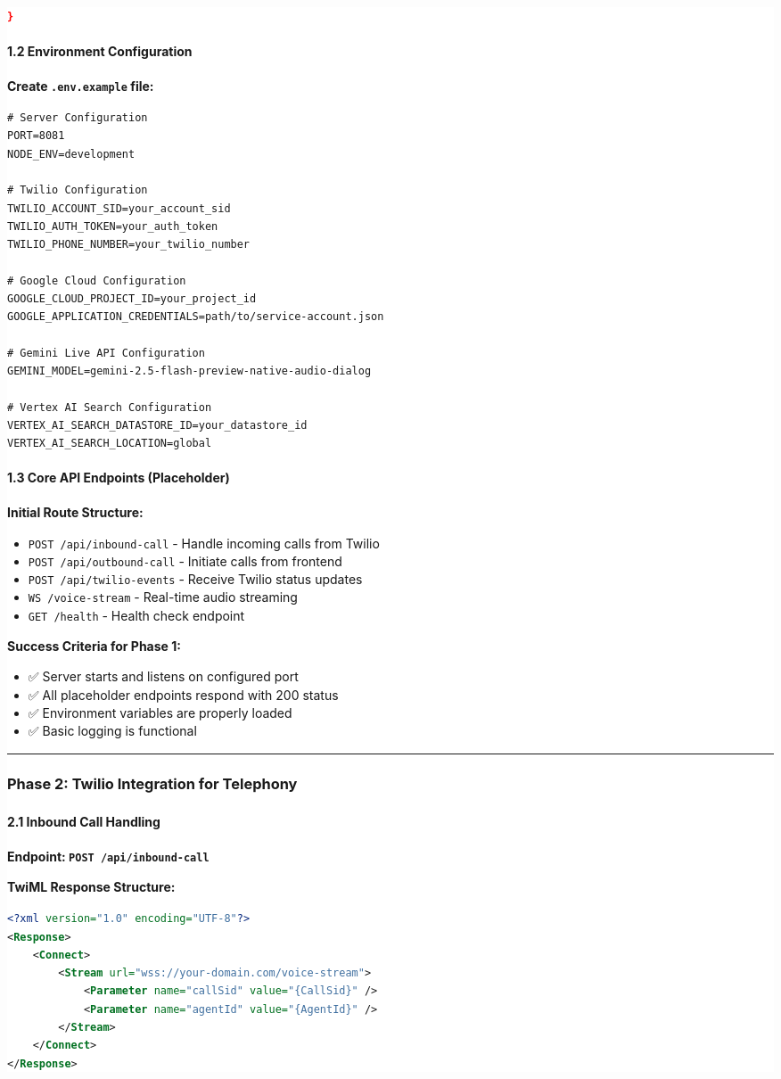 ```json
}
```

#### **1.2 Environment Configuration**

**Create `.env.example` file:**
```env
# Server Configuration
PORT=8081
NODE_ENV=development

# Twilio Configuration
TWILIO_ACCOUNT_SID=your_account_sid
TWILIO_AUTH_TOKEN=your_auth_token
TWILIO_PHONE_NUMBER=your_twilio_number

# Google Cloud Configuration
GOOGLE_CLOUD_PROJECT_ID=your_project_id
GOOGLE_APPLICATION_CREDENTIALS=path/to/service-account.json

# Gemini Live API Configuration
GEMINI_MODEL=gemini-2.5-flash-preview-native-audio-dialog

# Vertex AI Search Configuration
VERTEX_AI_SEARCH_DATASTORE_ID=your_datastore_id
VERTEX_AI_SEARCH_LOCATION=global
```

#### **1.3 Core API Endpoints (Placeholder)**

**Initial Route Structure:**
- `POST /api/inbound-call` - Handle incoming calls from Twilio
- `POST /api/outbound-call` - Initiate calls from frontend
- `POST /api/twilio-events` - Receive Twilio status updates
- `WS /voice-stream` - Real-time audio streaming
- `GET /health` - Health check endpoint

**Success Criteria for Phase 1:**
- ✅ Server starts and listens on configured port
- ✅ All placeholder endpoints respond with 200 status
- ✅ Environment variables are properly loaded
- ✅ Basic logging is functional

---

### **Phase 2: Twilio Integration for Telephony**

#### **2.1 Inbound Call Handling**

**Endpoint: `POST /api/inbound-call`**

**TwiML Response Structure:**
```xml
<?xml version="1.0" encoding="UTF-8"?>
<Response>
    <Connect>
        <Stream url="wss://your-domain.com/voice-stream">
            <Parameter name="callSid" value="{CallSid}" />
            <Parameter name="agentId" value="{AgentId}" />
        </Stream>
    </Connect>
</Response>
```
